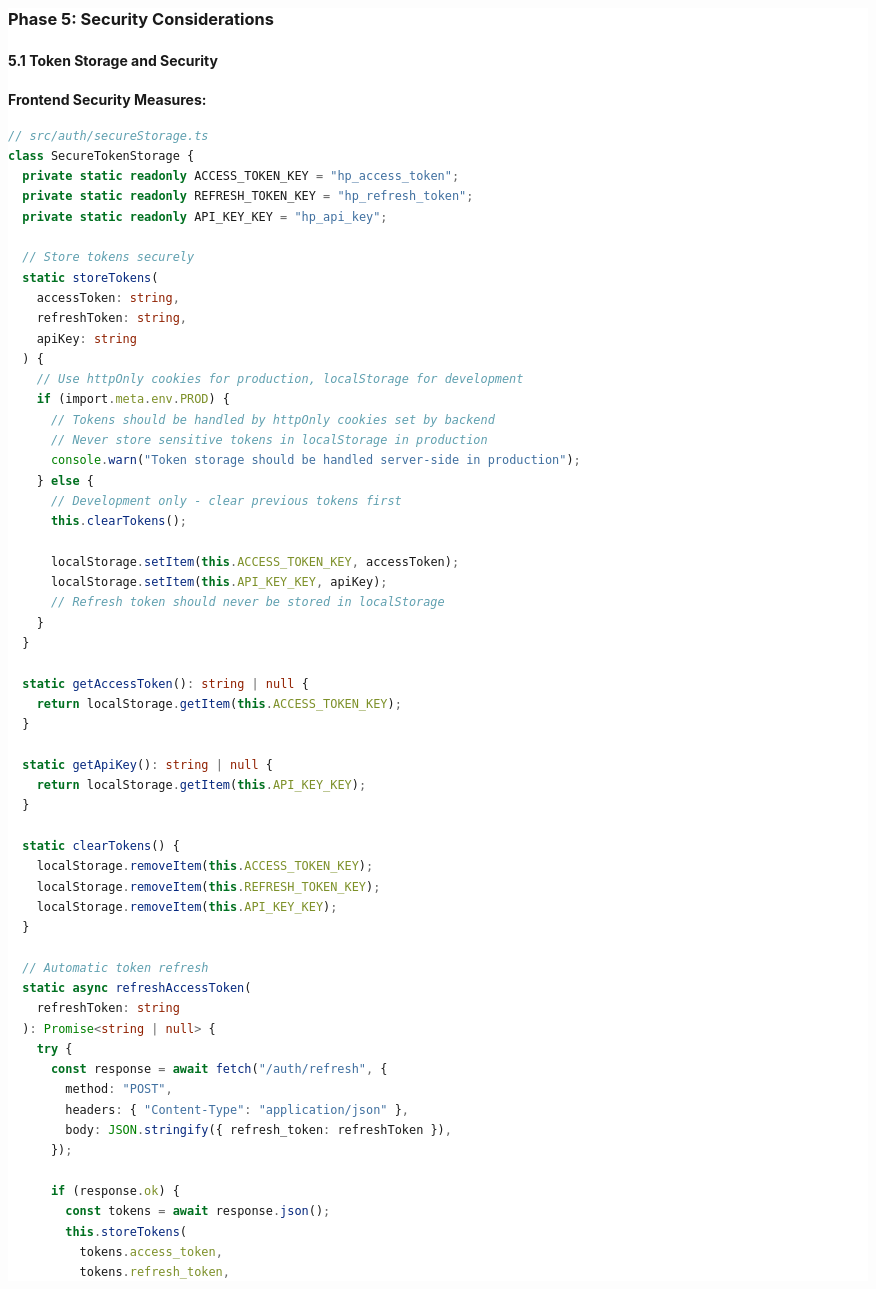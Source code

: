 ### Phase 5: Security Considerations

#### 5.1 Token Storage and Security

**Frontend Security Measures:**

```typescript
// src/auth/secureStorage.ts
class SecureTokenStorage {
  private static readonly ACCESS_TOKEN_KEY = "hp_access_token";
  private static readonly REFRESH_TOKEN_KEY = "hp_refresh_token";
  private static readonly API_KEY_KEY = "hp_api_key";

  // Store tokens securely
  static storeTokens(
    accessToken: string,
    refreshToken: string,
    apiKey: string
  ) {
    // Use httpOnly cookies for production, localStorage for development
    if (import.meta.env.PROD) {
      // Tokens should be handled by httpOnly cookies set by backend
      // Never store sensitive tokens in localStorage in production
      console.warn("Token storage should be handled server-side in production");
    } else {
      // Development only - clear previous tokens first
      this.clearTokens();

      localStorage.setItem(this.ACCESS_TOKEN_KEY, accessToken);
      localStorage.setItem(this.API_KEY_KEY, apiKey);
      // Refresh token should never be stored in localStorage
    }
  }

  static getAccessToken(): string | null {
    return localStorage.getItem(this.ACCESS_TOKEN_KEY);
  }

  static getApiKey(): string | null {
    return localStorage.getItem(this.API_KEY_KEY);
  }

  static clearTokens() {
    localStorage.removeItem(this.ACCESS_TOKEN_KEY);
    localStorage.removeItem(this.REFRESH_TOKEN_KEY);
    localStorage.removeItem(this.API_KEY_KEY);
  }

  // Automatic token refresh
  static async refreshAccessToken(
    refreshToken: string
  ): Promise<string | null> {
    try {
      const response = await fetch("/auth/refresh", {
        method: "POST",
        headers: { "Content-Type": "application/json" },
        body: JSON.stringify({ refresh_token: refreshToken }),
      });

      if (response.ok) {
        const tokens = await response.json();
        this.storeTokens(
          tokens.access_token,
          tokens.refresh_token,
```